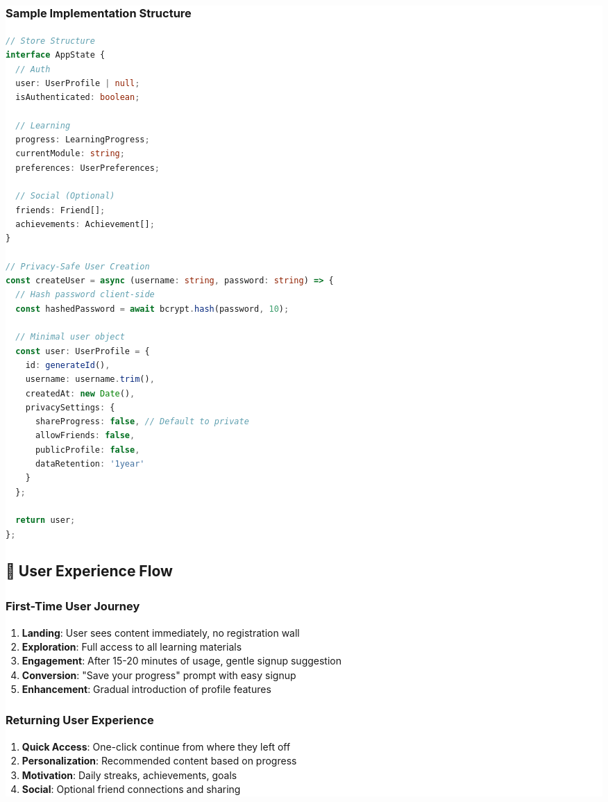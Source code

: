 ### **Sample Implementation Structure**
```typescript
// Store Structure
interface AppState {
  // Auth
  user: UserProfile | null;
  isAuthenticated: boolean;
  
  // Learning
  progress: LearningProgress;
  currentModule: string;
  preferences: UserPreferences;
  
  // Social (Optional)
  friends: Friend[];
  achievements: Achievement[];
}

// Privacy-Safe User Creation
const createUser = async (username: string, password: string) => {
  // Hash password client-side
  const hashedPassword = await bcrypt.hash(password, 10);
  
  // Minimal user object
  const user: UserProfile = {
    id: generateId(),
    username: username.trim(),
    createdAt: new Date(),
    privacySettings: {
      shareProgress: false, // Default to private
      allowFriends: false,
      publicProfile: false,
      dataRetention: '1year'
    }
  };
  
  return user;
};
```

## 📱 **User Experience Flow**

### **First-Time User Journey**
1. **Landing**: User sees content immediately, no registration wall
2. **Exploration**: Full access to all learning materials
3. **Engagement**: After 15-20 minutes of usage, gentle signup suggestion
4. **Conversion**: "Save your progress" prompt with easy signup
5. **Enhancement**: Gradual introduction of profile features

### **Returning User Experience**
1. **Quick Access**: One-click continue from where they left off
2. **Personalization**: Recommended content based on progress
3. **Motivation**: Daily streaks, achievements, goals
4. **Social**: Optional friend connections and sharing
